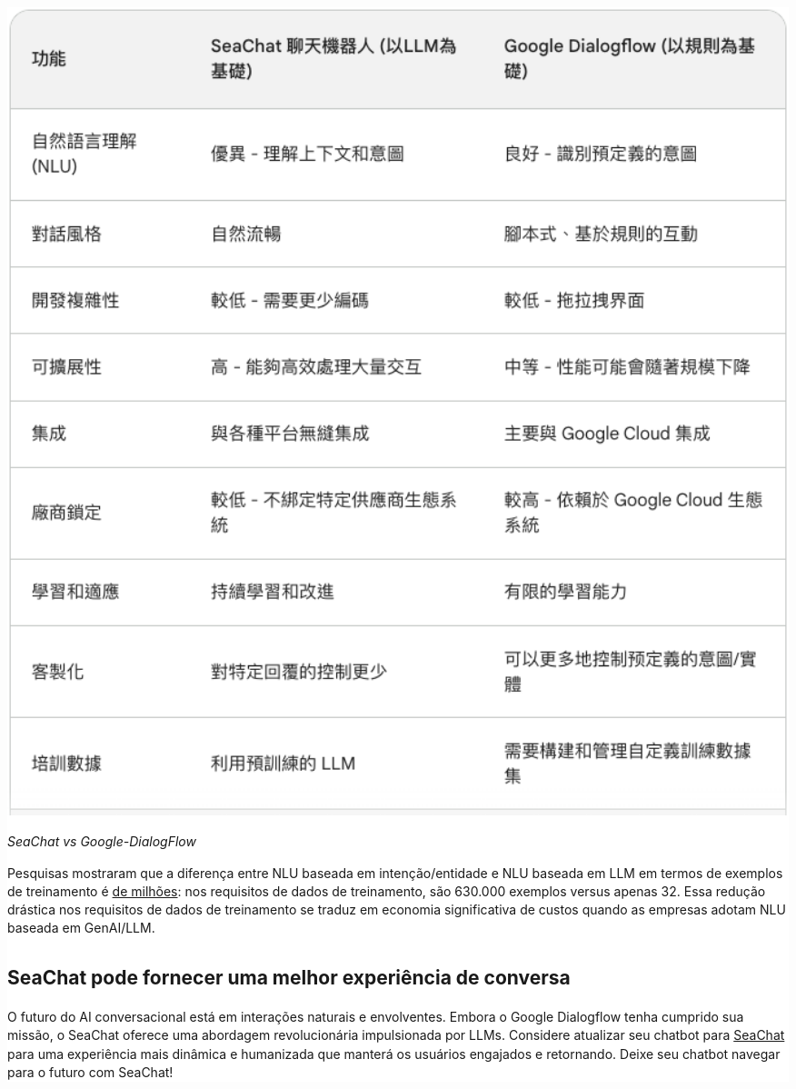 <img height="100%" width="100%" src="/images/blog/85-zh-SeaChat-vs-Google-DialogFlow/85-zh-SeaChat-vs-Google-DialogFlow.png"  alt="SeaChat vs Google-DialogFlow">

*SeaChat vs Google-DialogFlow*
</center>

Pesquisas mostraram que a diferença entre NLU baseada em intenção/entidade e NLU baseada em LLM em termos de exemplos de treinamento é [de milhões](https://seasalt.ai/blog/73-intent-entity-based-nlu-vs-genai-llm-based-nlu/?utm_source=blog): nos requisitos de dados de treinamento, são 630.000 exemplos versus apenas 32. Essa redução drástica nos requisitos de dados de treinamento se traduz em economia significativa de custos quando as empresas adotam NLU baseada em GenAI/LLM.

## SeaChat pode fornecer uma melhor experiência de conversa
O futuro do AI conversacional está em interações naturais e envolventes. Embora o Google Dialogflow tenha cumprido sua missão, o SeaChat oferece uma abordagem revolucionária impulsionada por LLMs. Considere atualizar seu chatbot para [SeaChat](https://chat.seasalt.ai/?utm_source=blog) para uma experiência mais dinâmica e humanizada que manterá os usuários engajados e retornando. Deixe seu chatbot navegar para o futuro com SeaChat! 